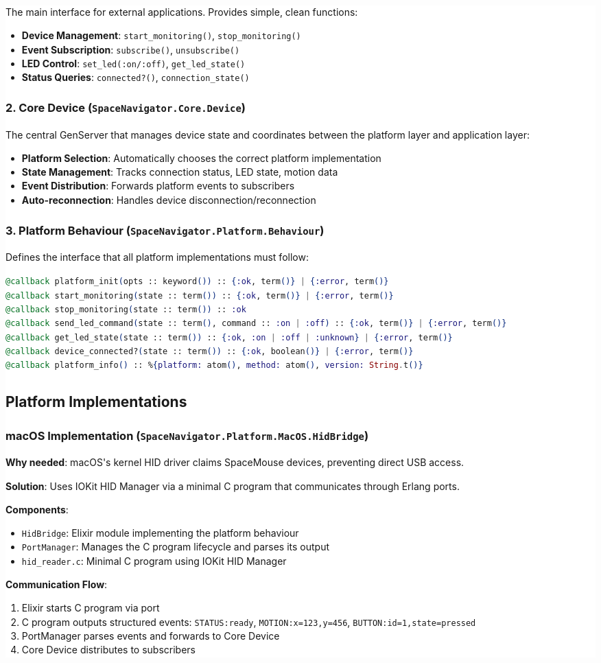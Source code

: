 The main interface for external applications. Provides simple, clean functions:

- **Device Management**: `start_monitoring()`, `stop_monitoring()`
- **Event Subscription**: `subscribe()`, `unsubscribe()`
- **LED Control**: `set_led(:on/:off)`, `get_led_state()`
- **Status Queries**: `connected?()`, `connection_state()`

### 2. Core Device (`SpaceNavigator.Core.Device`)

The central GenServer that manages device state and coordinates between the platform layer and application layer:

- **Platform Selection**: Automatically chooses the correct platform implementation
- **State Management**: Tracks connection status, LED state, motion data
- **Event Distribution**: Forwards platform events to subscribers
- **Auto-reconnection**: Handles device disconnection/reconnection

### 3. Platform Behaviour (`SpaceNavigator.Platform.Behaviour`)

Defines the interface that all platform implementations must follow:

```elixir
@callback platform_init(opts :: keyword()) :: {:ok, term()} | {:error, term()}
@callback start_monitoring(state :: term()) :: {:ok, term()} | {:error, term()}
@callback stop_monitoring(state :: term()) :: :ok
@callback send_led_command(state :: term(), command :: :on | :off) :: {:ok, term()} | {:error, term()}
@callback get_led_state(state :: term()) :: {:ok, :on | :off | :unknown} | {:error, term()}
@callback device_connected?(state :: term()) :: {:ok, boolean()} | {:error, term()}
@callback platform_info() :: %{platform: atom(), method: atom(), version: String.t()}
```

## Platform Implementations

### macOS Implementation (`SpaceNavigator.Platform.MacOS.HidBridge`)

**Why needed**: macOS's kernel HID driver claims SpaceMouse devices, preventing direct USB access.

**Solution**: Uses IOKit HID Manager via a minimal C program that communicates through Erlang ports.

**Components**:
- `HidBridge`: Elixir module implementing the platform behaviour
- `PortManager`: Manages the C program lifecycle and parses its output
- `hid_reader.c`: Minimal C program using IOKit HID Manager

**Communication Flow**:
1. Elixir starts C program via port
2. C program outputs structured events: `STATUS:ready`, `MOTION:x=123,y=456`, `BUTTON:id=1,state=pressed`
3. PortManager parses events and forwards to Core Device
4. Core Device distributes to subscribers
